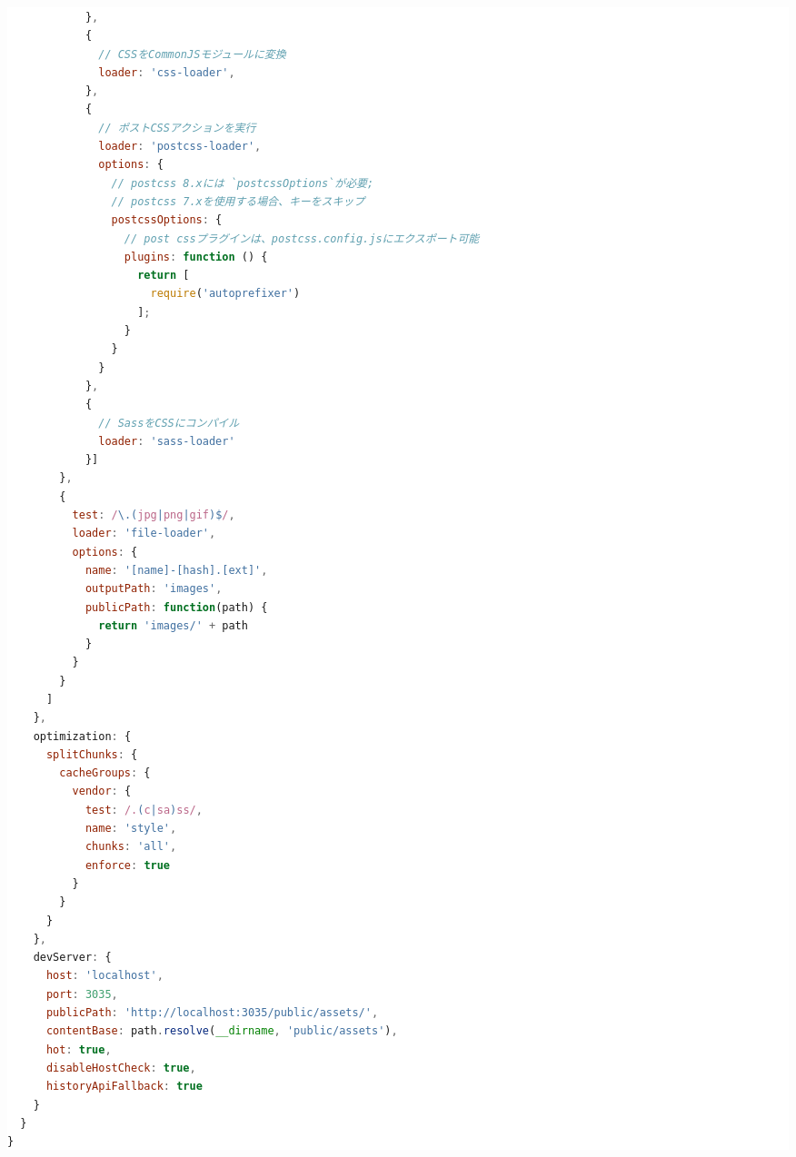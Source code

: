 ```js
            },
            {
              // CSSをCommonJSモジュールに変換
              loader: 'css-loader',
            },
            {
              // ポストCSSアクションを実行
              loader: 'postcss-loader',
              options: {
                // postcss 8.xには `postcssOptions`が必要;
                // postcss 7.xを使用する場合、キーをスキップ
                postcssOptions: {
                  // post cssプラグインは、postcss.config.jsにエクスポート可能
                  plugins: function () {
                    return [
                      require('autoprefixer')
                    ];
                  }
                }
              }
            },
            {
              // SassをCSSにコンパイル
              loader: 'sass-loader'
            }]
        },
        {
          test: /\.(jpg|png|gif)$/,
          loader: 'file-loader',
          options: {
            name: '[name]-[hash].[ext]',
            outputPath: 'images',
            publicPath: function(path) {
              return 'images/' + path
            }
          }
        }
      ]
    },
    optimization: {
      splitChunks: {
        cacheGroups: {
          vendor: {
            test: /.(c|sa)ss/,
            name: 'style',
            chunks: 'all',
            enforce: true
          }
        }
      }
    },
    devServer: {
      host: 'localhost',
      port: 3035,
      publicPath: 'http://localhost:3035/public/assets/',
      contentBase: path.resolve(__dirname, 'public/assets'),
      hot: true,
      disableHostCheck: true,
      historyApiFallback: true
    }
  }
}

```